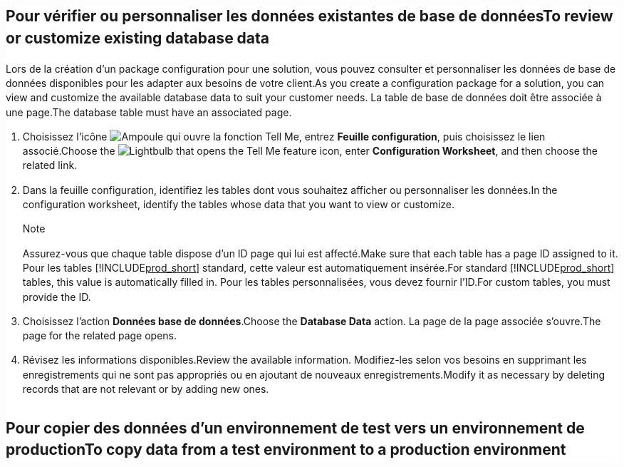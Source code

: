 ## <a name="to-review-or-customize-existing-database-data"></a><span data-ttu-id="d8cd6-228">Pour vérifier ou personnaliser les données existantes de base de données</span><span class="sxs-lookup"><span data-stu-id="d8cd6-228">To review or customize existing database data</span></span>

<span data-ttu-id="d8cd6-229">Lors de la création d’un package configuration pour une solution, vous pouvez consulter et personnaliser les données de base de données disponibles pour les adapter aux besoins de votre client.</span><span class="sxs-lookup"><span data-stu-id="d8cd6-229">As you create a configuration package for a solution, you can view and customize the available database data to suit your customer needs.</span></span> <span data-ttu-id="d8cd6-230">La table de base de données doit être associée à une page.</span><span class="sxs-lookup"><span data-stu-id="d8cd6-230">The database table must have an associated page.</span></span>  

1. <span data-ttu-id="d8cd6-231">Choisissez l’icône ![Ampoule qui ouvre la fonction Tell Me](media/ui-search/search_small.png "Dites-moi ce que vous voulez faire"), entrez **Feuille configuration**, puis choisissez le lien associé.</span><span class="sxs-lookup"><span data-stu-id="d8cd6-231">Choose the ![Lightbulb that opens the Tell Me feature](media/ui-search/search_small.png "Tell me what you want to do") icon, enter **Configuration Worksheet**, and then choose the related link.</span></span>
2. <span data-ttu-id="d8cd6-232">Dans la feuille configuration, identifiez les tables dont vous souhaitez afficher ou personnaliser les données.</span><span class="sxs-lookup"><span data-stu-id="d8cd6-232">In the configuration worksheet, identify the tables whose data that you want to view or customize.</span></span>  

    > [!NOTE]  
    >  <span data-ttu-id="d8cd6-233">Assurez-vous que chaque table dispose d’un ID page qui lui est affecté.</span><span class="sxs-lookup"><span data-stu-id="d8cd6-233">Make sure that each table has a page ID assigned to it.</span></span> <span data-ttu-id="d8cd6-234">Pour les tables [!INCLUDE[prod_short](includes/prod_short.md)] standard, cette valeur est automatiquement insérée.</span><span class="sxs-lookup"><span data-stu-id="d8cd6-234">For standard [!INCLUDE[prod_short](includes/prod_short.md)] tables, this value is automatically filled in.</span></span> <span data-ttu-id="d8cd6-235">Pour les tables personnalisées, vous devez fournir l’ID.</span><span class="sxs-lookup"><span data-stu-id="d8cd6-235">For custom tables, you must provide the ID.</span></span>

3. <span data-ttu-id="d8cd6-236">Choisissez l’action **Données base de données**.</span><span class="sxs-lookup"><span data-stu-id="d8cd6-236">Choose the **Database Data** action.</span></span> <span data-ttu-id="d8cd6-237">La page de la page associée s’ouvre.</span><span class="sxs-lookup"><span data-stu-id="d8cd6-237">The page for the related page opens.</span></span>
4. <span data-ttu-id="d8cd6-238">Révisez les informations disponibles.</span><span class="sxs-lookup"><span data-stu-id="d8cd6-238">Review the available information.</span></span> <span data-ttu-id="d8cd6-239">Modifiez-les selon vos besoins en supprimant les enregistrements qui ne sont pas appropriés ou en ajoutant de nouveaux enregistrements.</span><span class="sxs-lookup"><span data-stu-id="d8cd6-239">Modify it as necessary by deleting records that are not relevant or by adding new ones.</span></span>  

## <a name="to-copy-data-from-a-test-environment-to-a-production-environment"></a><span data-ttu-id="d8cd6-240">Pour copier des données d’un environnement de test vers un environnement de production</span><span class="sxs-lookup"><span data-stu-id="d8cd6-240">To copy data from a test environment to a production environment</span></span>
